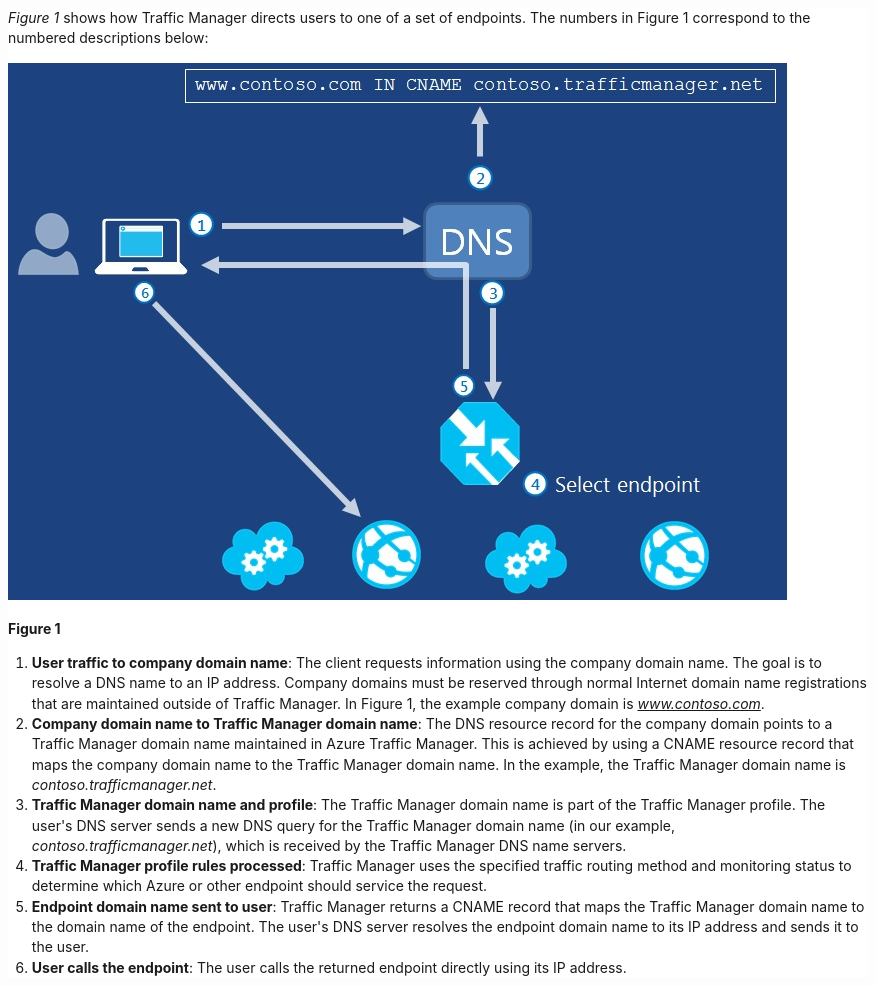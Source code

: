 *Figure 1* shows how Traffic Manager directs users to one of a set of endpoints. The numbers in Figure 1 correspond to the numbered descriptions below:

![How Traffic Manager works](./media/traffic-manager-overview/IC740854.jpg)

**Figure 1**

1. **User traffic to company domain name**: The client requests information using the company domain name. The goal is to resolve a DNS name to an IP address. Company domains must be reserved through normal Internet domain name registrations that are maintained outside of Traffic Manager. In Figure 1, the example company domain is *www.contoso.com*.
2. **Company domain name to Traffic Manager domain name**: The DNS resource record for the company domain points to a Traffic Manager domain name maintained in Azure Traffic Manager. This is achieved by using a CNAME resource record that maps the company domain name to the Traffic Manager domain name. In the example, the Traffic Manager domain name is *contoso.trafficmanager.net*.
3. **Traffic Manager domain name and profile**: The Traffic Manager domain name is part of the Traffic Manager profile. The user's DNS server sends a new DNS query for the Traffic Manager domain name (in our example, *contoso.trafficmanager.net*), which is received by the Traffic Manager DNS name servers.
4. **Traffic Manager profile rules processed**: Traffic Manager uses the specified traffic routing method and monitoring status to determine which Azure or other endpoint should service the request.
5. **Endpoint domain name sent to user**: Traffic Manager returns a CNAME record that maps the Traffic Manager domain name to the domain name of the endpoint. The user's DNS server resolves the endpoint domain name to its IP address and sends it to the user.
6. **User calls the endpoint**: The user calls the returned endpoint directly using its IP address.
